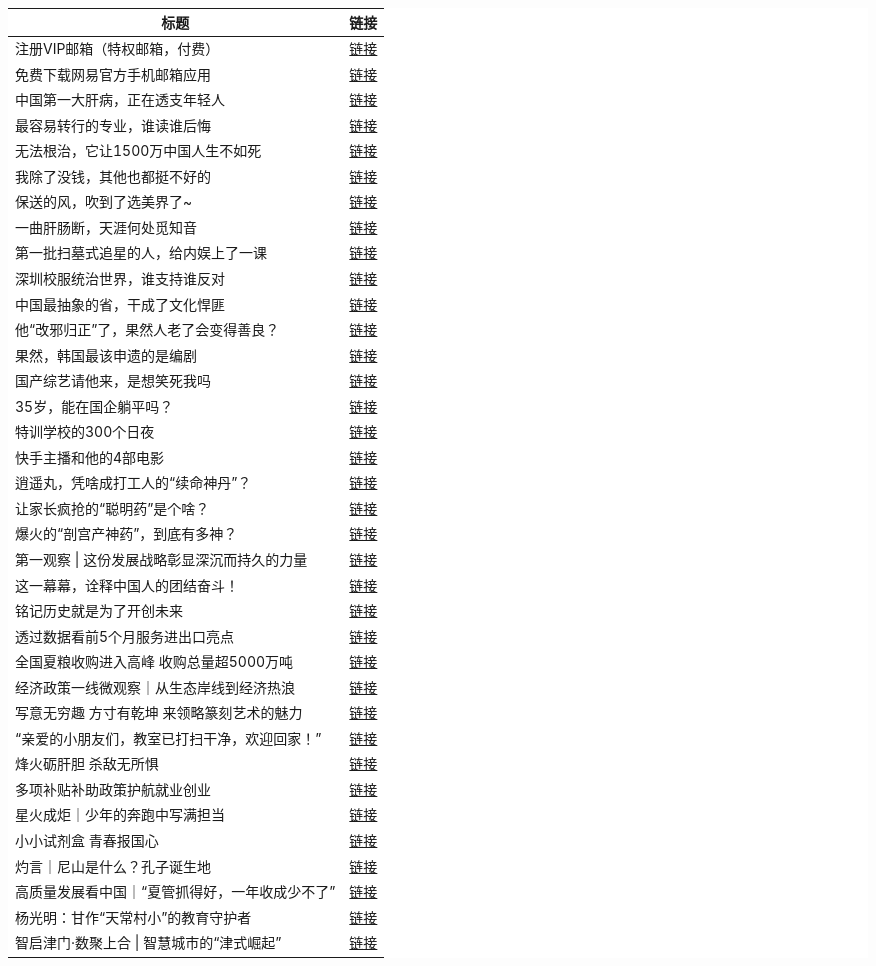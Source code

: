 | 标题 | 链接 |
| ---- | ---- |
| 注册VIP邮箱（特权邮箱，付费） | [链接](https://reg1.vip.163.com/newReg1/reg?from=new_topnav&utm_source=new_topnav) |
| 免费下载网易官方手机邮箱应用 | [链接](https://mail.163.com/client/dl.html?from=mail46) |
| 中国第一大肝病，正在透支年轻人 | [链接](https://www.163.com/data/article/K3KO2SQO000181IU.html) |
| 最容易转行的专业，谁读谁后悔 | [链接](https://www.163.com/data/article/K2TH60LV000181IU.html) |
| 无法根治，它让1500万中国人生不如死 | [链接](https://www.163.com/data/article/K1PBNGGL000181IU.html) |
| 我除了没钱，其他也都挺不好的 | [链接](https://www.163.com/news/article/K3LCI3FQ000181BR.html) |
| 保送的风，吹到了选美界了~ | [链接](https://www.163.com/news/article/K3ITF59J000181BR.html) |
| 一曲肝肠断，天涯何处觅知音 | [链接](https://www.163.com/news/article/K3FTVLR7000181BR.html) |
| 第一批扫墓式追星的人，给内娱上了一课 | [链接](https://www.163.com/caozhi/article/K2BA3O0S000181TI.html) |
| 深圳校服统治世界，谁支持谁反对 | [链接](https://www.163.com/caozhi/article/K264CKMD000181TI.html) |
| 中国最抽象的省，干成了文化悍匪 | [链接](https://www.163.com/caozhi/article/K1RTOGSH000181TI.html) |
| 他“改邪归正”了，果然人老了会变得善良？ | [链接](https://www.163.com/news/article/K2BA61IB0001982T.html) |
| 果然，韩国最该申遗的是编剧 | [链接](https://www.163.com/news/article/K1P8TB3L0001982T.html) |
| 国产综艺请他来，是想笑死我吗 | [链接](https://www.163.com/news/article/K1K4T9AN0001982T.html) |
| 35岁，能在国企躺平吗？ | [链接](https://www.163.com/renjian/article/JHUA9HBI000181RV.html) |
| 特训学校的300个日夜 | [链接](https://www.163.com/renjian/article/JGUUBF35000181RV.html) |
| 快手主播和他的4部电影 | [链接](https://www.163.com/renjian/article/JGB0BAFB000181RV.html) |
| 逍遥丸，凭啥成打工人的“续命神丹”？ | [链接](https://www.163.com/jiankang/article/K3FO96L200388AD5.html) |
| 让家长疯抢的“聪明药”是个啥？ | [链接](https://www.163.com/jiankang/article/K2GD55MC00389A9R.html) |
| 爆火的“剖宫产神药”，到底有多神？ | [链接](https://www.163.com/jiankang/article/JV45JCBC00388045.html) |
| 第一观察 \| 这份发展战略彰显深沉而持久的力量 | [链接](https://www.163.com/news/article/K3MKFQI9000189FH.html) |
| 这一幕幕，诠释中国人的团结奋斗！ | [链接](https://www.163.com/news/article/K3MKH2ME000189FH.html) |
| 铭记历史就是为了开创未来 | [链接](https://www.163.com/news/article/K3MKHVLD000189FH.html) |
| 透过数据看前5个月服务进出口亮点 | [链接](https://www.163.com/news/article/K3LBSFVA000189FH.html) |
| 全国夏粮收购进入高峰 收购总量超5000万吨 | [链接](https://www.163.com/news/article/K3LBRH9D000189FH.html) |
| 经济政策一线微观察｜从生态岸线到经济热浪 | [链接](https://www.163.com/dy/article/K3IITNAU05346RC6.html) |
| 写意无穷趣 方寸有乾坤 来领略篆刻艺术的魅力 | [链接](https://www.163.com/news/article/K3LCLB75000189FH.html) |
| “亲爱的小朋友们，教室已打扫干净，欢迎回家！” | [链接](https://www.163.com/news/article/K3LBV6TH000189FH.html) |
| 烽火砺肝胆 杀敌无所惧 | [链接](https://www.163.com/dy/article/K3HSFL060514R9OJ.html) |
| 多项补贴补助政策护航就业创业 | [链接](https://www.163.com/news/article/K3LC7JTP000189FH.html) |
| 星火成炬｜少年的奔跑中写满担当 | [链接](https://www.163.com/news/article/K3LC6701000189FH.html) |
| 小小试剂盒 青春报国心 | [链接](https://www.163.com/dy/article/K3KVQ01N051485CG.html) |
| 灼言｜尼山是什么？孔子诞生地 | [链接](https://www.163.com/news/article/K3LC32VL000189FH.html) |
| 高质量发展看中国｜“夏管抓得好，一年收成少不了” | [链接](https://www.163.com/news/article/K3LCHTOL000189FH.html) |
| 杨光明：甘作“天常村小”的教育守护者 | [链接](https://www.163.com/news/article/K3LCAR30000189FH.html) |
| 智启津门·数聚上合 \| 智慧城市的“津式崛起” | [链接](https://www.163.com/dy/article/K3K8QN0F05346RC6.html) |